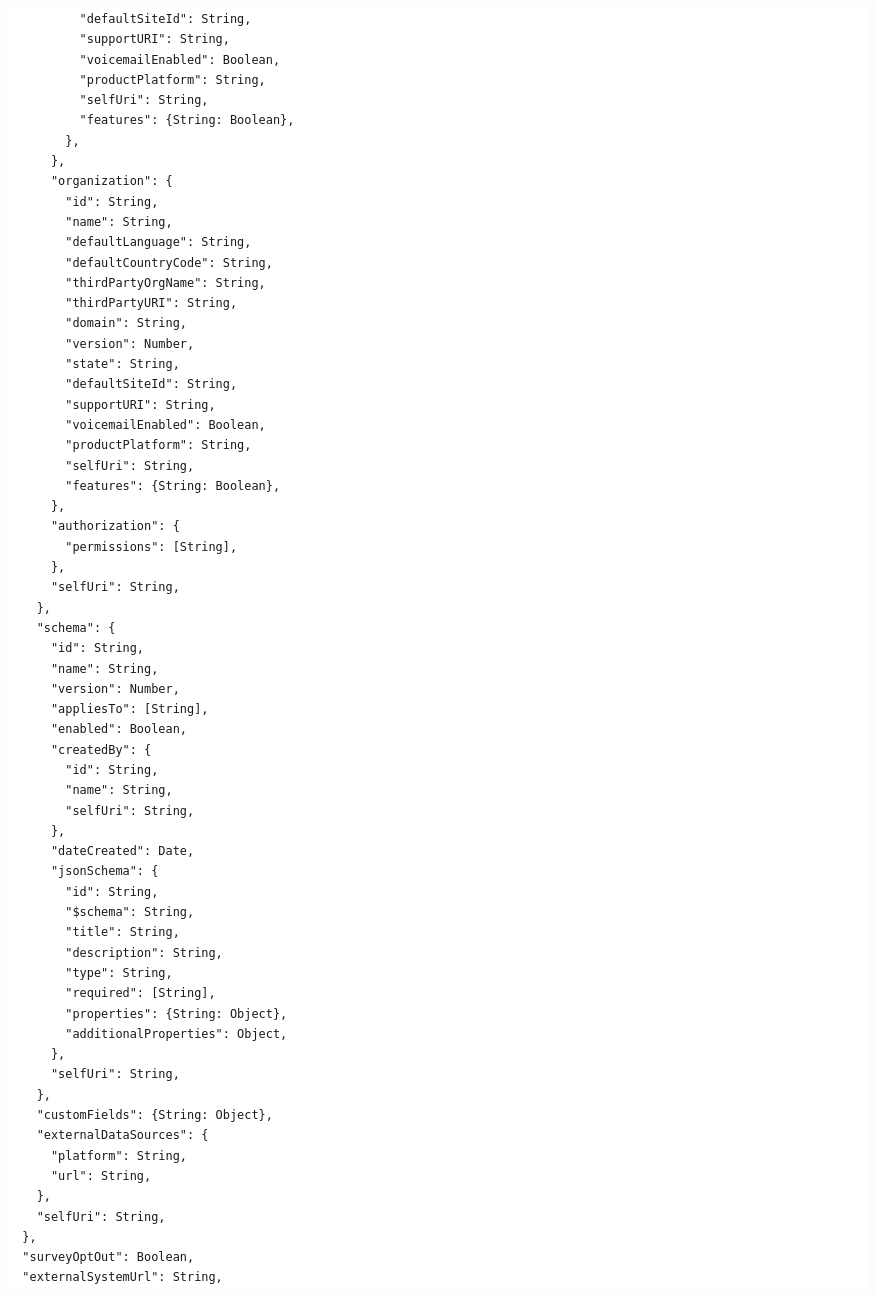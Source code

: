```{"language":"json", "maxHeight": "250px"}
          "defaultSiteId": String, 
          "supportURI": String, 
          "voicemailEnabled": Boolean, 
          "productPlatform": String, 
          "selfUri": String, 
          "features": {String: Boolean}, 
        },  
      },  
      "organization": { 
        "id": String, 
        "name": String, 
        "defaultLanguage": String, 
        "defaultCountryCode": String, 
        "thirdPartyOrgName": String, 
        "thirdPartyURI": String, 
        "domain": String, 
        "version": Number, 
        "state": String, 
        "defaultSiteId": String, 
        "supportURI": String, 
        "voicemailEnabled": Boolean, 
        "productPlatform": String, 
        "selfUri": String, 
        "features": {String: Boolean}, 
      },  
      "authorization": { 
        "permissions": [String], 
      },  
      "selfUri": String, 
    },  
    "schema": { 
      "id": String, 
      "name": String, 
      "version": Number, 
      "appliesTo": [String], 
      "enabled": Boolean, 
      "createdBy": { 
        "id": String, 
        "name": String, 
        "selfUri": String, 
      },  
      "dateCreated": Date, 
      "jsonSchema": { 
        "id": String, 
        "$schema": String, 
        "title": String, 
        "description": String, 
        "type": String, 
        "required": [String], 
        "properties": {String: Object}, 
        "additionalProperties": Object, 
      },  
      "selfUri": String, 
    },  
    "customFields": {String: Object}, 
    "externalDataSources": { 
      "platform": String, 
      "url": String, 
    },  
    "selfUri": String, 
  },  
  "surveyOptOut": Boolean, 
  "externalSystemUrl": String, 
```